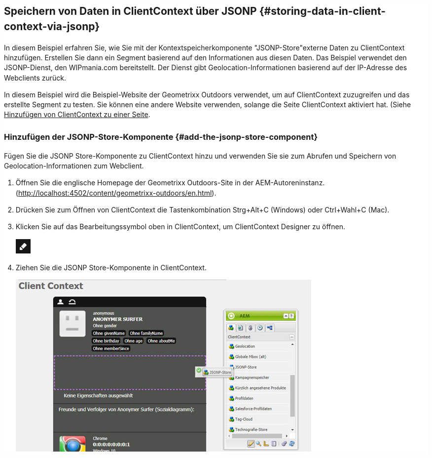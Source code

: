 ## Speichern von Daten in ClientContext über JSONP {#storing-data-in-client-context-via-jsonp}

In diesem Beispiel erfahren Sie, wie Sie mit der Kontextspeicherkomponente &quot;JSONP-Store&quot;externe Daten zu ClientContext hinzufügen. Erstellen Sie dann ein Segment basierend auf den Informationen aus diesen Daten. Das Beispiel verwendet den JSONP-Dienst, den WIPmania.com bereitstellt. Der Dienst gibt Geolocation-Informationen basierend auf der IP-Adresse des Webclients zurück.

In diesem Beispiel wird die Beispiel-Website der Geometrixx Outdoors verwendet, um auf ClientContext zuzugreifen und das erstellte Segment zu testen. Sie können eine andere Website verwenden, solange die Seite ClientContext aktiviert hat. (Siehe [Hinzufügen von ClientContext zu einer Seite](/help/sites-developing/client-context.md#adding-client-context-to-a-page).

### Hinzufügen der JSONP-Store-Komponente {#add-the-jsonp-store-component}

Fügen Sie die JSONP Store-Komponente zu ClientContext hinzu und verwenden Sie sie zum Abrufen und Speichern von Geolocation-Informationen zum Webclient.

1. Öffnen Sie die englische Homepage der Geometrixx Outdoors-Site in der AEM-Autoreninstanz. ([http://localhost:4502/content/geometrixx-outdoors/en.html](http://localhost:4502/content/geometrixx-outdoors/en.html)).
1. Drücken Sie zum Öffnen von ClientContext die Tastenkombination Strg+Alt+C (Windows) oder Ctrl+Wahl+C (Mac).
1. Klicken Sie auf das Bearbeitungssymbol oben in ClientContext, um ClientContext Designer zu öffnen.

   ![](do-not-localize/chlimage_1-12.png)

1. Ziehen Sie die JSONP Store-Komponente in ClientContext.

   ![chlimage_1-40](assets/chlimage_1-40.jpeg)
